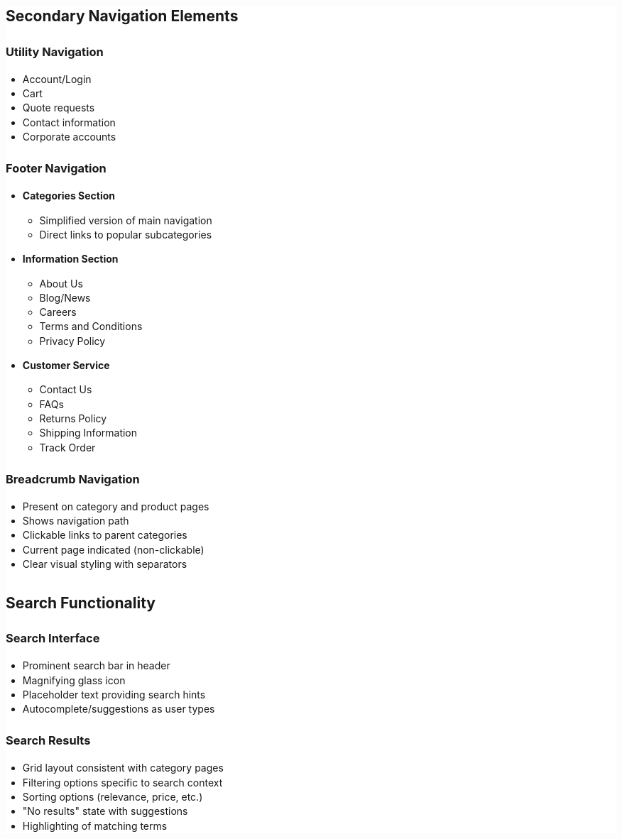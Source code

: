 ## Secondary Navigation Elements

### Utility Navigation
- Account/Login
- Cart
- Quote requests
- Contact information
- Corporate accounts

### Footer Navigation
- **Categories Section**
  - Simplified version of main navigation
  - Direct links to popular subcategories
  
- **Information Section**
  - About Us
  - Blog/News
  - Careers
  - Terms and Conditions
  - Privacy Policy
  
- **Customer Service**
  - Contact Us
  - FAQs
  - Returns Policy
  - Shipping Information
  - Track Order

### Breadcrumb Navigation
- Present on category and product pages
- Shows navigation path
- Clickable links to parent categories
- Current page indicated (non-clickable)
- Clear visual styling with separators

## Search Functionality

### Search Interface
- Prominent search bar in header
- Magnifying glass icon
- Placeholder text providing search hints
- Autocomplete/suggestions as user types

### Search Results
- Grid layout consistent with category pages
- Filtering options specific to search context
- Sorting options (relevance, price, etc.)
- "No results" state with suggestions
- Highlighting of matching terms
